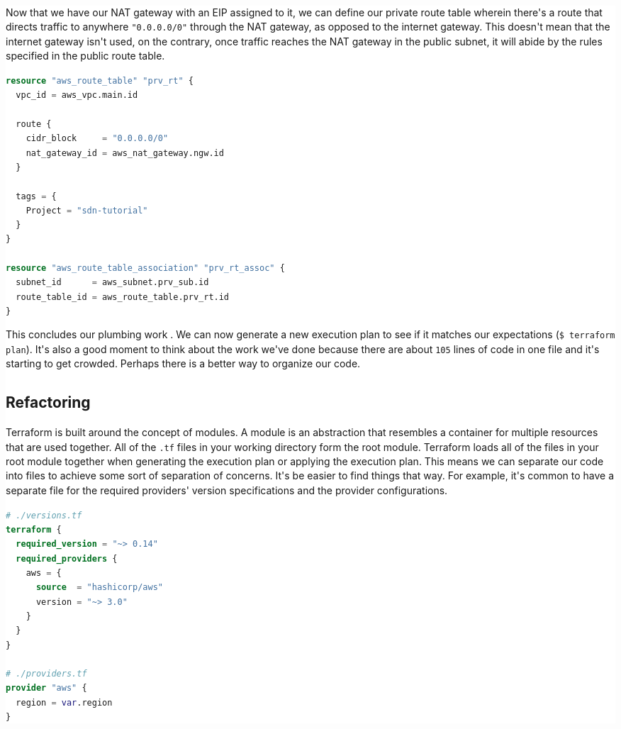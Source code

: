 Now that we have our NAT gateway with an EIP assigned to it, we can define our private route table wherein there's a route that directs traffic to anywhere `"0.0.0.0/0"` through the NAT gateway, as opposed to the internet gateway. This doesn't mean that the internet gateway isn't used, on the contrary, once traffic reaches the NAT gateway in the public subnet, it will abide by the rules specified in the public route table.

```terraform
resource "aws_route_table" "prv_rt" {
  vpc_id = aws_vpc.main.id

  route {
    cidr_block     = "0.0.0.0/0"
    nat_gateway_id = aws_nat_gateway.ngw.id
  }

  tags = {
    Project = "sdn-tutorial"
  }
}

resource "aws_route_table_association" "prv_rt_assoc" {
  subnet_id      = aws_subnet.prv_sub.id
  route_table_id = aws_route_table.prv_rt.id
}
```

This concludes our plumbing work . We can now generate a new execution plan to see if it matches our expectations (`$ terraform plan`). It's also a good moment to think about the work we've done because there are about `105` lines of code in one file and it's starting to get crowded. Perhaps there is a better way to organize our code.

## Refactoring

Terraform is built around the concept of modules. A module is an abstraction that resembles a container for multiple resources that are used together. All of the `.tf` files in your working directory form the root module. Terraform loads all of the files in your root module together when generating the execution plan or applying the execution plan. This means we can separate our code into files to achieve some sort of separation of concerns. It's be easier to find things that way. For example, it's common to have a separate file for the required providers' version specifications and the provider configurations.

```terraform
# ./versions.tf
terraform {
  required_version = "~> 0.14"
  required_providers {
    aws = {
      source  = "hashicorp/aws"
      version = "~> 3.0"
    }
  }
}

# ./providers.tf
provider "aws" {
  region = var.region
}
```
